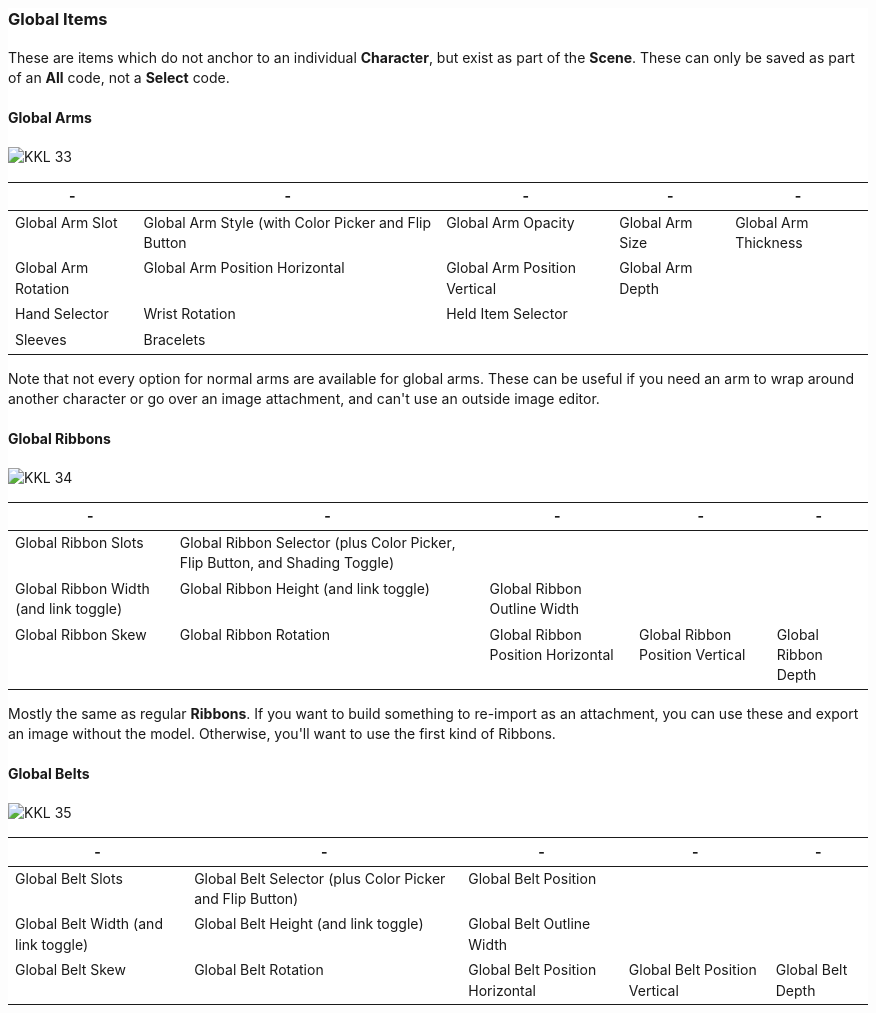 
### Global Items

These are items which do not anchor to an individual **Character**, but exist as part of the **Scene**. These can only be saved as part of an **All** code, not a **Select** code.

#### Global Arms

![KKL 33](../img/33_globalarms.png)

|-|-|-|-|-|
|-|-|-|-|-|
|Global Arm Slot|Global Arm Style (with Color Picker and Flip Button|Global Arm Opacity|Global Arm Size|Global Arm Thickness|
|Global Arm Rotation|Global Arm Position Horizontal|Global Arm Position Vertical|Global Arm Depth|
|Hand Selector|Wrist Rotation|Held Item Selector|
|Sleeves|Bracelets|

Note that not every option for normal arms are available for global arms. These can be useful if you need an arm to wrap around another character or go over an image attachment, and can't use an outside image editor.

#### Global Ribbons

![KKL 34](../img/34_globalribbons.png)

|-|-|-|-|-|
|-|-|-|-|-|
|Global Ribbon Slots|Global Ribbon Selector (plus Color Picker, Flip Button, and Shading Toggle)|
|Global Ribbon Width (and link toggle)|Global Ribbon Height (and link toggle)|Global Ribbon Outline Width|
|Global Ribbon Skew|Global Ribbon Rotation|Global Ribbon Position Horizontal|Global Ribbon Position Vertical|Global Ribbon Depth|

Mostly the same as regular **Ribbons**. If you want to build something to re-import as an attachment, you can use these and export an image without the model. Otherwise, you'll want to use the first kind of Ribbons.

#### Global Belts

![KKL 35](../img/35_globalbelts.png)

|-|-|-|-|-|
|-|-|-|-|-|
|Global Belt Slots|Global Belt Selector (plus Color Picker and Flip Button)|Global Belt Position|
|Global Belt Width (and link toggle)|Global Belt Height (and link toggle)|Global Belt Outline Width|
|Global Belt Skew|Global Belt Rotation|Global Belt Position Horizontal|Global Belt Position Vertical|Global Belt Depth|
